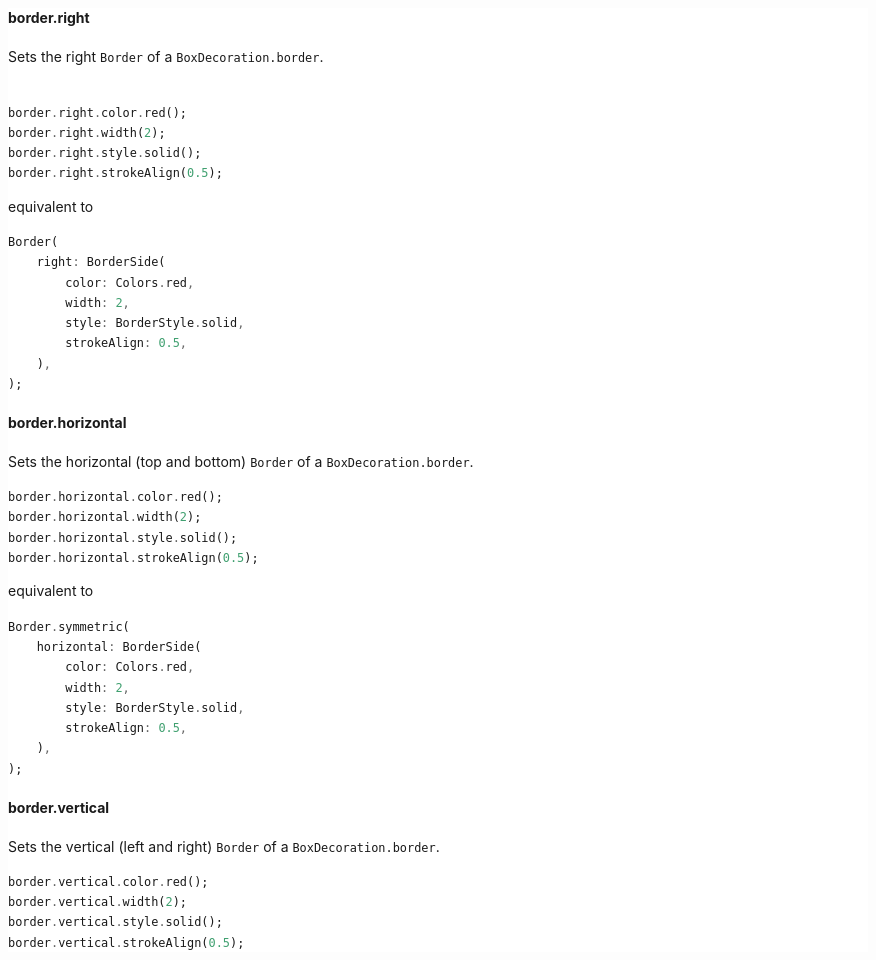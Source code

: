 #### border.right

Sets the right `Border` of a `BoxDecoration.border`.

```dart

border.right.color.red();
border.right.width(2);
border.right.style.solid();
border.right.strokeAlign(0.5);
```

equivalent to

```dart
Border(
    right: BorderSide(
        color: Colors.red,
        width: 2,
        style: BorderStyle.solid,
        strokeAlign: 0.5,
    ),
);
```

#### border.horizontal

Sets the horizontal (top and bottom) `Border` of a `BoxDecoration.border`.

```dart
border.horizontal.color.red();
border.horizontal.width(2);
border.horizontal.style.solid();
border.horizontal.strokeAlign(0.5);
```

equivalent to

```dart
Border.symmetric(
    horizontal: BorderSide(
        color: Colors.red,
        width: 2,
        style: BorderStyle.solid,
        strokeAlign: 0.5,
    ),
);
```

#### border.vertical

Sets the vertical (left and right) `Border` of a `BoxDecoration.border`.

```dart
border.vertical.color.red();
border.vertical.width(2);
border.vertical.style.solid();
border.vertical.strokeAlign(0.5);
```
